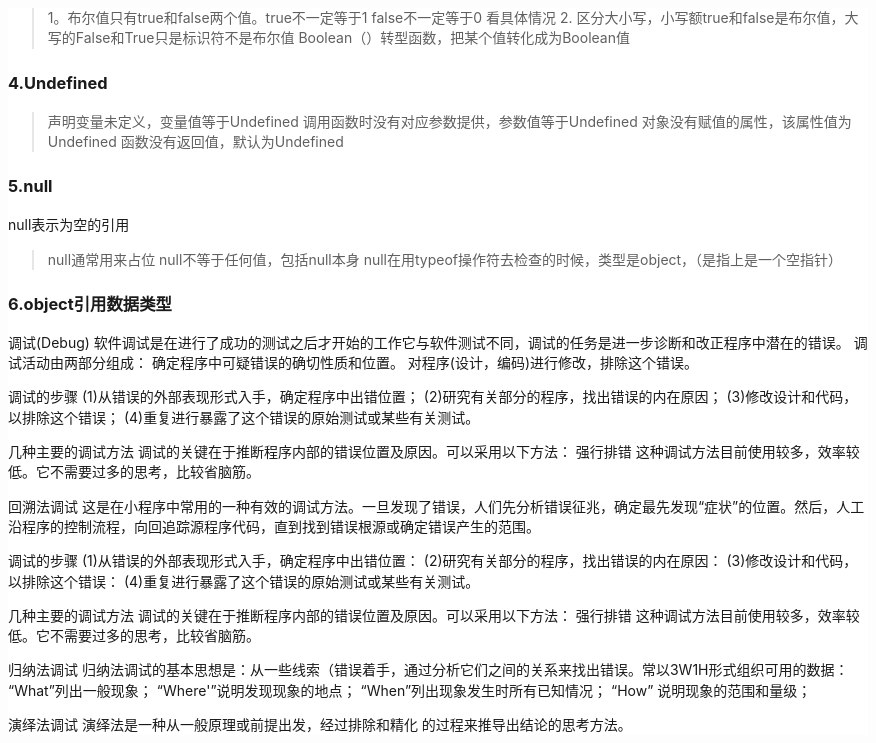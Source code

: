 >  1。布尔值只有true和false两个值。true不一定等于1 false不一定等于0 看具体情况 2.  区分大小写，小写额true和false是布尔值，大写的False和True只是标识符不是布尔值  Boolean（）转型函数，把某个值转化成为Boolean值
>  

### 4.Undefined

>  声明变量未定义，变量值等于Undefined 调用函数时没有对应参数提供，参数值等于Undefined 对象没有赋值的属性，该属性值为Undefined 函数没有返回值，默认为Undefined
>  

### 5.null

null表示为空的引用

>  null通常用来占位 null不等于任何值，包括null本身 null在用typeof操作符去检查的时候，类型是object，（是指上是一个空指针）
>  

### 6.object引用数据类型





调试(Debug)
软件调试是在进行了成功的测试之后才开始的工作它与软件测试不同，调试的任务是进一步诊断和改正程序中潜在的错误。
调试活动由两部分组成：
确定程序中可疑错误的确切性质和位置。
对程序(设计，编码)进行修改，排除这个错误。

调试的步骤
(1)从错误的外部表现形式入手，确定程序中出错位置；
(2)研究有关部分的程序，找出错误的内在原因；
(3)修改设计和代码，以排除这个错误；
(4)重复进行暴露了这个错误的原始测试或某些有关测试。



几种主要的调试方法
调试的关键在于推断程序内部的错误位置及原因。可以采用以下方法：
强行排错
这种调试方法目前使用较多，效率较低。它不需要过多的思考，比较省脑筋。

回溯法调试
这是在小程序中常用的一种有效的调试方法。一旦发现了错误，人们先分析错误征兆，确定最先发现“症状”的位置。然后，人工沿程序的控制流程，向回追踪源程序代码，直到找到错误根源或确定错误产生的范围。

调试的步骤
(1)从错误的外部表现形式入手，确定程序中出错位置：
(2)研究有关部分的程序，找出错误的内在原因：
(3)修改设计和代码，以排除这个错误：
(4)重复进行暴露了这个错误的原始测试或某些有关测试。

几种主要的调试方法
调试的关键在于推断程序内部的错误位置及原因。可以采用以下方法：
强行排错
这种调试方法目前使用较多，效率较低。它不需要过多的思考，比较省脑筋。



归纳法调试
归纳法调试的基本思想是：从一些线索（错误着手，通过分析它们之间的关系来找出错误。常以3W1H形式组织可用的数据：
“What”列出一般现象；
“Where'”说明发现现象的地点；
“When”列出现象发生时所有已知情况；
“How”
说明现象的范围和量级；

演绎法调试
演绎法是一种从一般原理或前提出发，经过排除和精化
的过程来推导出结论的思考方法。

